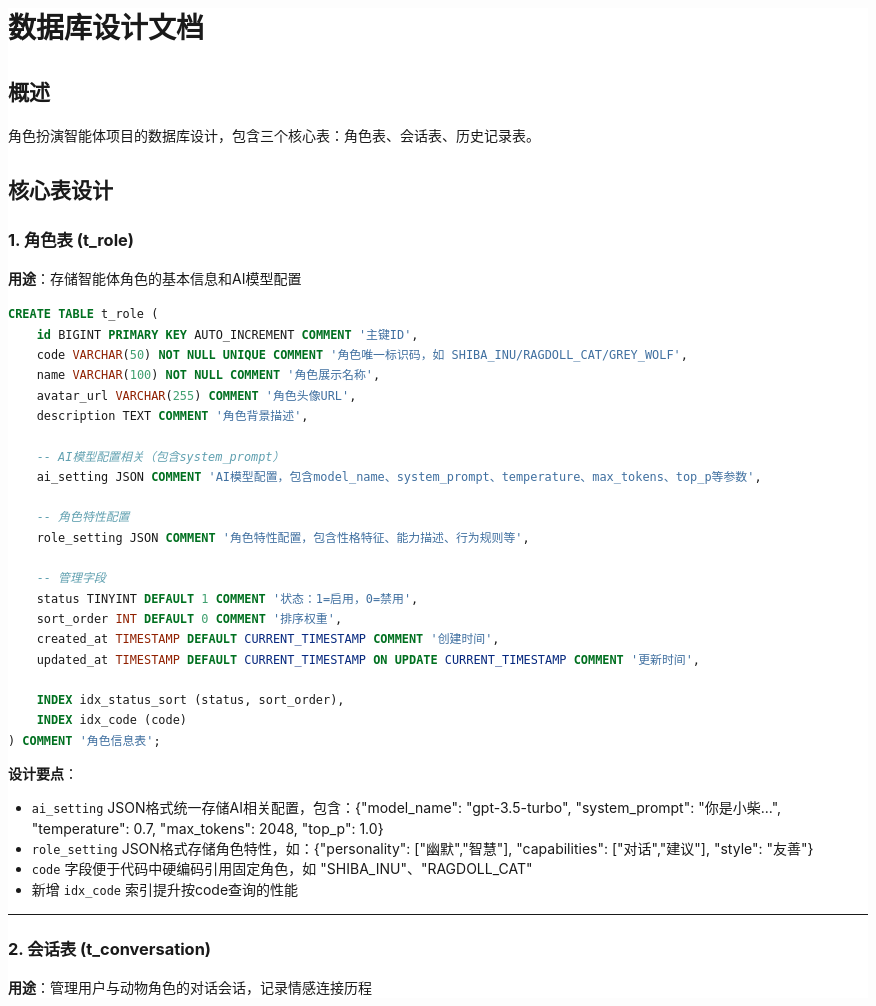 # 数据库设计文档

## 概述

角色扮演智能体项目的数据库设计，包含三个核心表：角色表、会话表、历史记录表。

## 核心表设计

### 1. 角色表 (t_role)

**用途**：存储智能体角色的基本信息和AI模型配置

```sql
CREATE TABLE t_role (
    id BIGINT PRIMARY KEY AUTO_INCREMENT COMMENT '主键ID',
    code VARCHAR(50) NOT NULL UNIQUE COMMENT '角色唯一标识码，如 SHIBA_INU/RAGDOLL_CAT/GREY_WOLF',
    name VARCHAR(100) NOT NULL COMMENT '角色展示名称',
    avatar_url VARCHAR(255) COMMENT '角色头像URL',
    description TEXT COMMENT '角色背景描述',

    -- AI模型配置相关（包含system_prompt）
    ai_setting JSON COMMENT 'AI模型配置，包含model_name、system_prompt、temperature、max_tokens、top_p等参数',

    -- 角色特性配置
    role_setting JSON COMMENT '角色特性配置，包含性格特征、能力描述、行为规则等',

    -- 管理字段
    status TINYINT DEFAULT 1 COMMENT '状态：1=启用，0=禁用',
    sort_order INT DEFAULT 0 COMMENT '排序权重',
    created_at TIMESTAMP DEFAULT CURRENT_TIMESTAMP COMMENT '创建时间',
    updated_at TIMESTAMP DEFAULT CURRENT_TIMESTAMP ON UPDATE CURRENT_TIMESTAMP COMMENT '更新时间',

    INDEX idx_status_sort (status, sort_order),
    INDEX idx_code (code)
) COMMENT '角色信息表';
```

**设计要点**：

- `ai_setting` JSON格式统一存储AI相关配置，包含：{"model_name": "gpt-3.5-turbo", "system_prompt": "你是小柴...", "temperature": 0.7, "max_tokens": 2048, "top_p": 1.0}
- `role_setting` JSON格式存储角色特性，如：{"personality": ["幽默","智慧"], "capabilities": ["对话","建议"], "style": "友善"}
- `code` 字段便于代码中硬编码引用固定角色，如 "SHIBA_INU"、"RAGDOLL_CAT"
- 新增 `idx_code` 索引提升按code查询的性能

---

### 2. 会话表 (t_conversation)

**用途**：管理用户与动物角色的对话会话，记录情感连接历程
